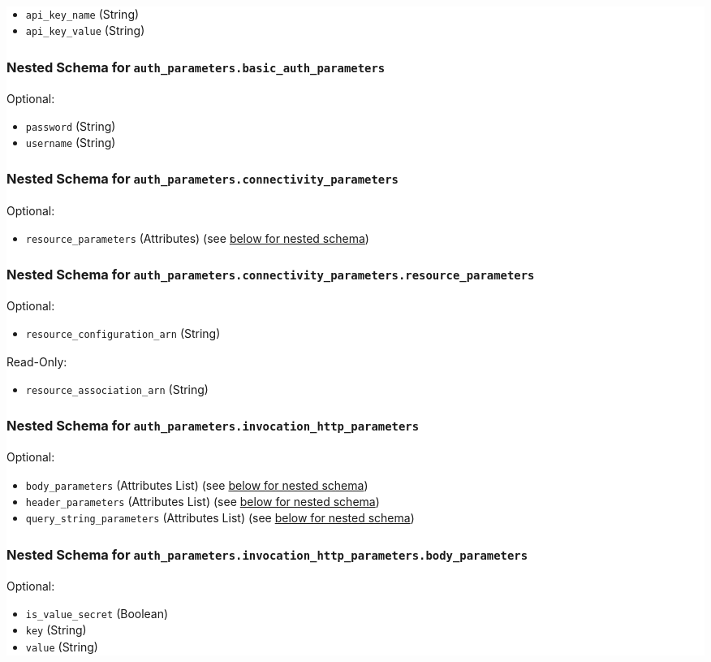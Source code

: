 - `api_key_name` (String)
- `api_key_value` (String)


<a id="nestedatt--auth_parameters--basic_auth_parameters"></a>
### Nested Schema for `auth_parameters.basic_auth_parameters`

Optional:

- `password` (String)
- `username` (String)


<a id="nestedatt--auth_parameters--connectivity_parameters"></a>
### Nested Schema for `auth_parameters.connectivity_parameters`

Optional:

- `resource_parameters` (Attributes) (see [below for nested schema](#nestedatt--auth_parameters--connectivity_parameters--resource_parameters))

<a id="nestedatt--auth_parameters--connectivity_parameters--resource_parameters"></a>
### Nested Schema for `auth_parameters.connectivity_parameters.resource_parameters`

Optional:

- `resource_configuration_arn` (String)

Read-Only:

- `resource_association_arn` (String)



<a id="nestedatt--auth_parameters--invocation_http_parameters"></a>
### Nested Schema for `auth_parameters.invocation_http_parameters`

Optional:

- `body_parameters` (Attributes List) (see [below for nested schema](#nestedatt--auth_parameters--invocation_http_parameters--body_parameters))
- `header_parameters` (Attributes List) (see [below for nested schema](#nestedatt--auth_parameters--invocation_http_parameters--header_parameters))
- `query_string_parameters` (Attributes List) (see [below for nested schema](#nestedatt--auth_parameters--invocation_http_parameters--query_string_parameters))

<a id="nestedatt--auth_parameters--invocation_http_parameters--body_parameters"></a>
### Nested Schema for `auth_parameters.invocation_http_parameters.body_parameters`

Optional:

- `is_value_secret` (Boolean)
- `key` (String)
- `value` (String)
